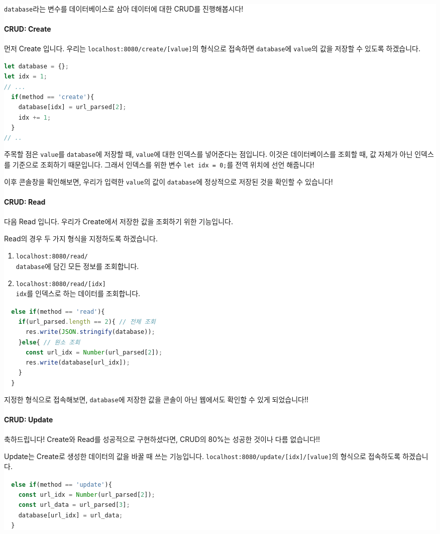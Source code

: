 `database`라는 변수를 데이터베이스로 삼아 데이터에 대한 CRUD를 진행해봅시다!

#### CRUD: Create
먼저 Create 입니다. 우리는 `localhost:8080/create/[value]`의 형식으로 접속하면 `database`에 `value`의 값을 저장할 수 있도록 하겠습니다.

``` javascript
let database = {};
let idx = 1;
// ...
  if(method == 'create'){
    database[idx] = url_parsed[2];
    idx += 1;
  }
// ..
```

주목할 점은 `value`를 `database`에 저장할 때, `value`에 대한 인덱스를 넣어준다는 점입니다. 이것은 데이터베이스를 조회할 때, 값 자체가 아닌 인덱스를 기준으로 조회하기 때문입니다. 그래서 인덱스를 위한 변수 `let idx = 0;`를 전역 위치에 선언 해줍니다!

이후 콘솔창을 확인해보면, 우리가 입력한 `value`의 값이 `database`에 정상적으로 저장된 것을 확인할 수 있습니다!

#### CRUD: Read
다음 Read 입니다. 우리가 Create에서 저장한 값을 조회하기 위한 기능입니다. 

Read의 경우 두 가지 형식을 지정하도록 하겠습니다.
1. `localhost:8080/read/`<br>
  `database`에 담긴 모든 정보를 조회합니다.

2. `localhost:8080/read/[idx]`<br>
  `idx`를 인덱스로 하는 데이터를 조회합니다.

``` javascript
  else if(method == 'read'){
    if(url_parsed.length == 2){ // 전체 조회
      res.write(JSON.stringify(database));
    }else{ // 원소 조회
      const url_idx = Number(url_parsed[2]);
      res.write(database[url_idx]);
    }
  }
```

지정한 형식으로 접속해보면, `database`에 저장한 값을 콘솔이 아닌 웹에서도 확인할 수 있게 되었습니다!!

#### CRUD: Update
축하드립니다! Create와 Read를 성공적으로 구현하셨다면, CRUD의 80%는 성공한 것이나 다름 없습니다!!

Update는 Create로 생성한 데이터의 값을 바꿀 때 쓰는 기능입니다. `localhost:8080/update/[idx]/[value]`의 형식으로 접속하도록 하겠습니다.

``` javascript
  else if(method == 'update'){
    const url_idx = Number(url_parsed[2]);
    const url_data = url_parsed[3];
    database[url_idx] = url_data;
  }
```


[^1]: 이때, 우리가 쓰는 주소 체계는 **URL**<small>Uniform Resource Location</small>이 아닌 **URI**<small>Uniform Resource Identifier</small>입니다. URI가 URL을 포괄하는 더 큰 개념으로 우리가 접근하고자 하는 자원(resource)를 식별하는 문자열, 즉 식별자(identifier)의 역할을 합니다. 반면에 URL은 자원이 존재하는 구체적인 파일 경로를 의미합니다. 예를 들어 `logo.png` 파일에 대한 URL은 `http://myhomepage/files/img/logo.png`와 같이 표현됩니다. 아직은 URI과 URL을 명확히 구분하기 힘들 것입니다. 지금은 URI가 주소 체계에서 더 큰 개념이라는 정도만 알고 계시면 될 것 같습니다 :)